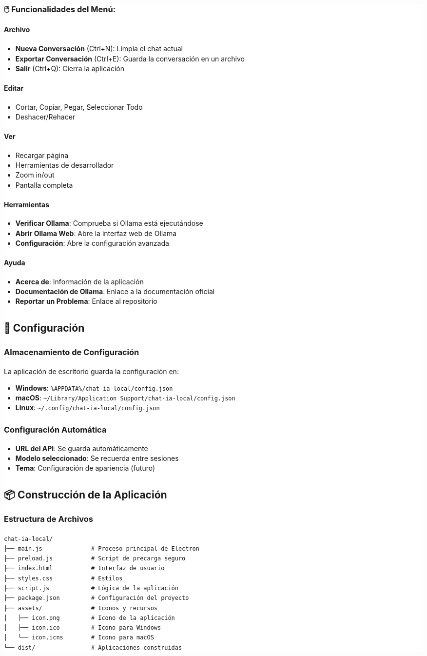 ### 🖱️ Funcionalidades del Menú:

#### Archivo

- **Nueva Conversación** (Ctrl+N): Limpia el chat actual
- **Exportar Conversación** (Ctrl+E): Guarda la conversación en un archivo
- **Salir** (Ctrl+Q): Cierra la aplicación

#### Editar

- Cortar, Copiar, Pegar, Seleccionar Todo
- Deshacer/Rehacer

#### Ver

- Recargar página
- Herramientas de desarrollador
- Zoom in/out
- Pantalla completa

#### Herramientas

- **Verificar Ollama**: Comprueba si Ollama está ejecutándose
- **Abrir Ollama Web**: Abre la interfaz web de Ollama
- **Configuración**: Abre la configuración avanzada

#### Ayuda

- **Acerca de**: Información de la aplicación
- **Documentación de Ollama**: Enlace a la documentación oficial
- **Reportar un Problema**: Enlace al repositorio

## 🔧 Configuración

### Almacenamiento de Configuración

La aplicación de escritorio guarda la configuración en:

- **Windows**: `%APPDATA%/chat-ia-local/config.json`
- **macOS**: `~/Library/Application Support/chat-ia-local/config.json`
- **Linux**: `~/.config/chat-ia-local/config.json`

### Configuración Automática

- **URL del API**: Se guarda automáticamente
- **Modelo seleccionado**: Se recuerda entre sesiones
- **Tema**: Configuración de apariencia (futuro)

## 📦 Construcción de la Aplicación

### Estructura de Archivos

```
chat-ia-local/
├── main.js              # Proceso principal de Electron
├── preload.js           # Script de precarga seguro
├── index.html           # Interfaz de usuario
├── styles.css           # Estilos
├── script.js            # Lógica de la aplicación
├── package.json         # Configuración del proyecto
├── assets/              # Iconos y recursos
│   ├── icon.png         # Icono de la aplicación
│   ├── icon.ico         # Icono para Windows
│   └── icon.icns        # Icono para macOS
└── dist/                # Aplicaciones construidas
```